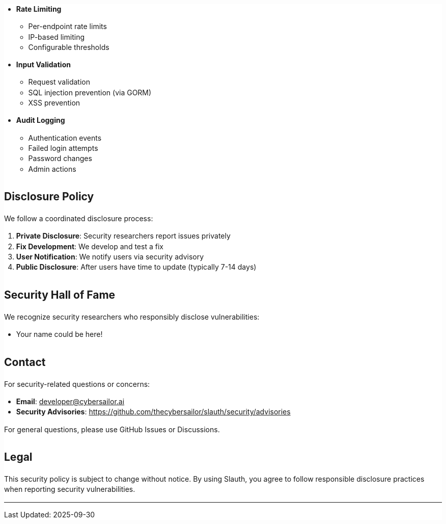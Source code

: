 - **Rate Limiting**
  - Per-endpoint rate limits
  - IP-based limiting
  - Configurable thresholds

- **Input Validation**
  - Request validation
  - SQL injection prevention (via GORM)
  - XSS prevention

- **Audit Logging**
  - Authentication events
  - Failed login attempts
  - Password changes
  - Admin actions

## Disclosure Policy

We follow a coordinated disclosure process:

1. **Private Disclosure**: Security researchers report issues privately
2. **Fix Development**: We develop and test a fix
3. **User Notification**: We notify users via security advisory
4. **Public Disclosure**: After users have time to update (typically 7-14 days)

## Security Hall of Fame

We recognize security researchers who responsibly disclose vulnerabilities:

- Your name could be here!

## Contact

For security-related questions or concerns:

- **Email**: developer@cybersailor.ai
- **Security Advisories**: https://github.com/thecybersailor/slauth/security/advisories

For general questions, please use GitHub Issues or Discussions.

## Legal

This security policy is subject to change without notice. By using Slauth, you agree to follow responsible disclosure practices when reporting security vulnerabilities.

---

Last Updated: 2025-09-30
